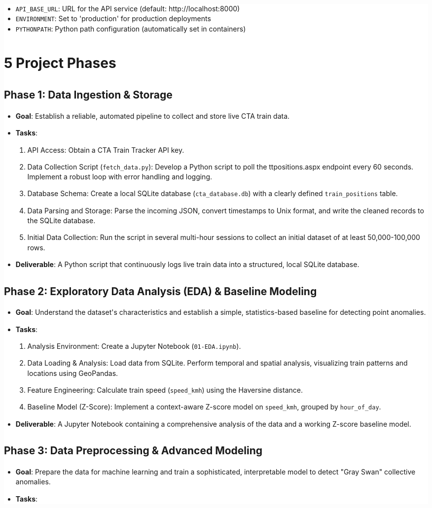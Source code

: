 - `API_BASE_URL`: URL for the API service (default: http://localhost:8000)
- `ENVIRONMENT`: Set to 'production' for production deployments
- `PYTHONPATH`: Python path configuration (automatically set in containers)

# 5 Project Phases

## Phase 1: Data Ingestion & Storage

* **Goal**: Establish a reliable, automated pipeline to collect and store live CTA train data.

* **Tasks**:

    1. API Access: Obtain a CTA Train Tracker API key.

    2. Data Collection Script (`fetch_data.py`): Develop a Python script to poll the ttpositions.aspx endpoint every 60 seconds. Implement a robust loop with error handling and logging. 

    3. Database Schema: Create a local SQLite database (`cta_database.db`) with a clearly defined `train_positions` table.

    4. Data Parsing and Storage: Parse the incoming JSON, convert timestamps to Unix format, and write the cleaned records to the SQLite database.

    5. Initial Data Collection: Run the script in several multi-hour sessions to collect an initial dataset of at least 50,000-100,000 rows.

* **Deliverable**: A Python script that continuously logs live train data into a structured, local SQLite database.

## Phase 2: Exploratory Data Analysis (EDA) & Baseline Modeling

* **Goal**: Understand the dataset's characteristics and establish a simple, statistics-based baseline for detecting point anomalies.

* **Tasks**:

    1. Analysis Environment: Create a Jupyter Notebook (`01-EDA.ipynb`).

    2. Data Loading & Analysis: Load data from SQLite. Perform temporal and spatial analysis, visualizing train patterns and locations using GeoPandas.

    3. Feature Engineering: Calculate train speed (`speed_kmh`) using the Haversine distance.

    4. Baseline Model (Z-Score): Implement a context-aware Z-score model on `speed_kmh`, grouped by `hour_of_day`.

* **Deliverable**: A Jupyter Notebook containing a comprehensive analysis of the data and a working Z-score baseline model.

## Phase 3: Data Preprocessing & Advanced Modeling

* **Goal**: Prepare the data for machine learning and train a sophisticated, interpretable model to detect "Gray Swan" collective anomalies.

* **Tasks**:
